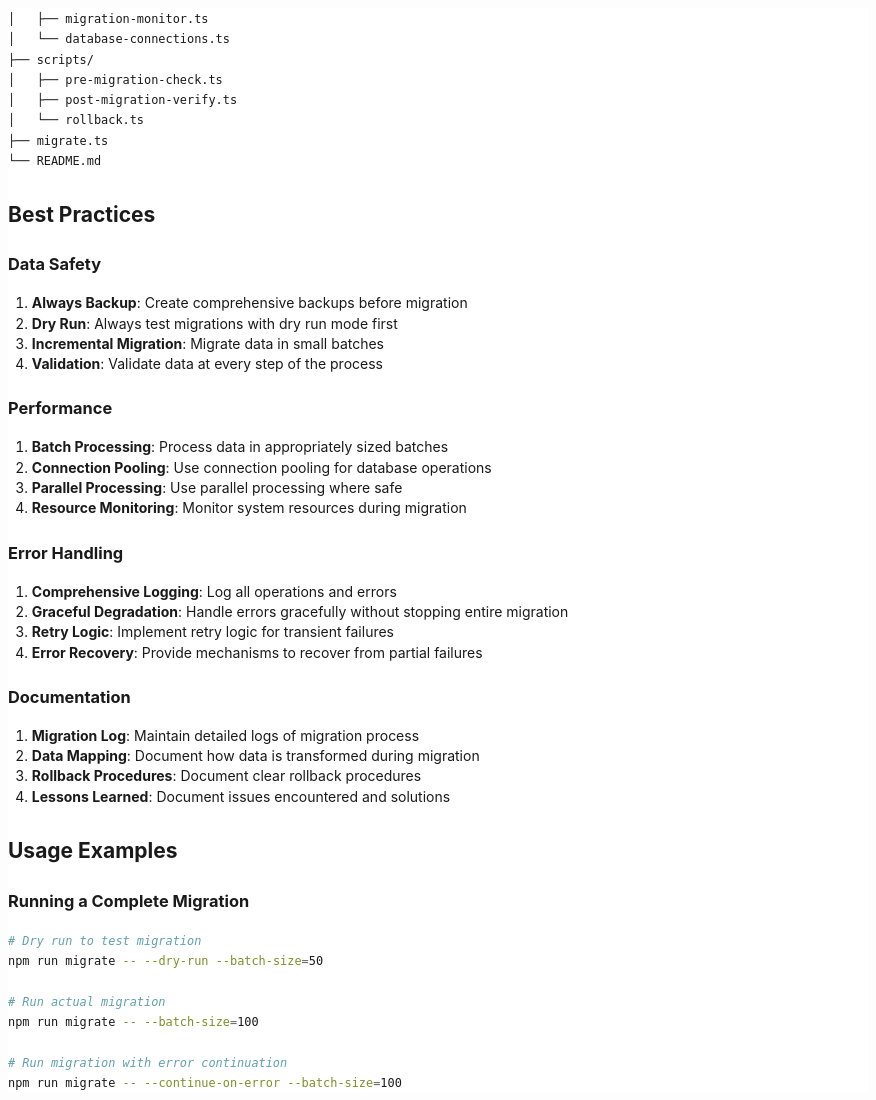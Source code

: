 ```
│   ├── migration-monitor.ts
│   └── database-connections.ts
├── scripts/
│   ├── pre-migration-check.ts
│   ├── post-migration-verify.ts
│   └── rollback.ts
├── migrate.ts
└── README.md
```

## Best Practices

### Data Safety
1. **Always Backup**: Create comprehensive backups before migration
2. **Dry Run**: Always test migrations with dry run mode first
3. **Incremental Migration**: Migrate data in small batches
4. **Validation**: Validate data at every step of the process

### Performance
1. **Batch Processing**: Process data in appropriately sized batches
2. **Connection Pooling**: Use connection pooling for database operations
3. **Parallel Processing**: Use parallel processing where safe
4. **Resource Monitoring**: Monitor system resources during migration

### Error Handling
1. **Comprehensive Logging**: Log all operations and errors
2. **Graceful Degradation**: Handle errors gracefully without stopping entire migration
3. **Retry Logic**: Implement retry logic for transient failures
4. **Error Recovery**: Provide mechanisms to recover from partial failures

### Documentation
1. **Migration Log**: Maintain detailed logs of migration process
2. **Data Mapping**: Document how data is transformed during migration
3. **Rollback Procedures**: Document clear rollback procedures
4. **Lessons Learned**: Document issues encountered and solutions

## Usage Examples

### Running a Complete Migration
```bash
# Dry run to test migration
npm run migrate -- --dry-run --batch-size=50

# Run actual migration
npm run migrate -- --batch-size=100

# Run migration with error continuation
npm run migrate -- --continue-on-error --batch-size=100
```
